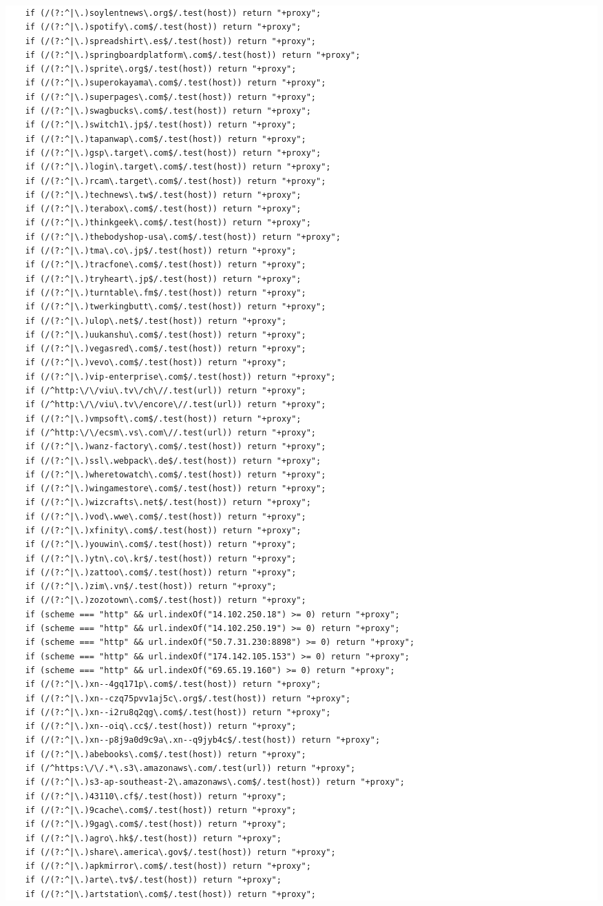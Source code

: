         if (/(?:^|\.)soylentnews\.org$/.test(host)) return "+proxy";
        if (/(?:^|\.)spotify\.com$/.test(host)) return "+proxy";
        if (/(?:^|\.)spreadshirt\.es$/.test(host)) return "+proxy";
        if (/(?:^|\.)springboardplatform\.com$/.test(host)) return "+proxy";
        if (/(?:^|\.)sprite\.org$/.test(host)) return "+proxy";
        if (/(?:^|\.)superokayama\.com$/.test(host)) return "+proxy";
        if (/(?:^|\.)superpages\.com$/.test(host)) return "+proxy";
        if (/(?:^|\.)swagbucks\.com$/.test(host)) return "+proxy";
        if (/(?:^|\.)switch1\.jp$/.test(host)) return "+proxy";
        if (/(?:^|\.)tapanwap\.com$/.test(host)) return "+proxy";
        if (/(?:^|\.)gsp\.target\.com$/.test(host)) return "+proxy";
        if (/(?:^|\.)login\.target\.com$/.test(host)) return "+proxy";
        if (/(?:^|\.)rcam\.target\.com$/.test(host)) return "+proxy";
        if (/(?:^|\.)technews\.tw$/.test(host)) return "+proxy";
        if (/(?:^|\.)terabox\.com$/.test(host)) return "+proxy";
        if (/(?:^|\.)thinkgeek\.com$/.test(host)) return "+proxy";
        if (/(?:^|\.)thebodyshop-usa\.com$/.test(host)) return "+proxy";
        if (/(?:^|\.)tma\.co\.jp$/.test(host)) return "+proxy";
        if (/(?:^|\.)tracfone\.com$/.test(host)) return "+proxy";
        if (/(?:^|\.)tryheart\.jp$/.test(host)) return "+proxy";
        if (/(?:^|\.)turntable\.fm$/.test(host)) return "+proxy";
        if (/(?:^|\.)twerkingbutt\.com$/.test(host)) return "+proxy";
        if (/(?:^|\.)ulop\.net$/.test(host)) return "+proxy";
        if (/(?:^|\.)uukanshu\.com$/.test(host)) return "+proxy";
        if (/(?:^|\.)vegasred\.com$/.test(host)) return "+proxy";
        if (/(?:^|\.)vevo\.com$/.test(host)) return "+proxy";
        if (/(?:^|\.)vip-enterprise\.com$/.test(host)) return "+proxy";
        if (/^http:\/\/viu\.tv\/ch\//.test(url)) return "+proxy";
        if (/^http:\/\/viu\.tv\/encore\//.test(url)) return "+proxy";
        if (/(?:^|\.)vmpsoft\.com$/.test(host)) return "+proxy";
        if (/^http:\/\/ecsm\.vs\.com\//.test(url)) return "+proxy";
        if (/(?:^|\.)wanz-factory\.com$/.test(host)) return "+proxy";
        if (/(?:^|\.)ssl\.webpack\.de$/.test(host)) return "+proxy";
        if (/(?:^|\.)wheretowatch\.com$/.test(host)) return "+proxy";
        if (/(?:^|\.)wingamestore\.com$/.test(host)) return "+proxy";
        if (/(?:^|\.)wizcrafts\.net$/.test(host)) return "+proxy";
        if (/(?:^|\.)vod\.wwe\.com$/.test(host)) return "+proxy";
        if (/(?:^|\.)xfinity\.com$/.test(host)) return "+proxy";
        if (/(?:^|\.)youwin\.com$/.test(host)) return "+proxy";
        if (/(?:^|\.)ytn\.co\.kr$/.test(host)) return "+proxy";
        if (/(?:^|\.)zattoo\.com$/.test(host)) return "+proxy";
        if (/(?:^|\.)zim\.vn$/.test(host)) return "+proxy";
        if (/(?:^|\.)zozotown\.com$/.test(host)) return "+proxy";
        if (scheme === "http" && url.indexOf("14.102.250.18") >= 0) return "+proxy";
        if (scheme === "http" && url.indexOf("14.102.250.19") >= 0) return "+proxy";
        if (scheme === "http" && url.indexOf("50.7.31.230:8898") >= 0) return "+proxy";
        if (scheme === "http" && url.indexOf("174.142.105.153") >= 0) return "+proxy";
        if (scheme === "http" && url.indexOf("69.65.19.160") >= 0) return "+proxy";
        if (/(?:^|\.)xn--4gq171p\.com$/.test(host)) return "+proxy";
        if (/(?:^|\.)xn--czq75pvv1aj5c\.org$/.test(host)) return "+proxy";
        if (/(?:^|\.)xn--i2ru8q2qg\.com$/.test(host)) return "+proxy";
        if (/(?:^|\.)xn--oiq\.cc$/.test(host)) return "+proxy";
        if (/(?:^|\.)xn--p8j9a0d9c9a\.xn--q9jyb4c$/.test(host)) return "+proxy";
        if (/(?:^|\.)abebooks\.com$/.test(host)) return "+proxy";
        if (/^https:\/\/.*\.s3\.amazonaws\.com/.test(url)) return "+proxy";
        if (/(?:^|\.)s3-ap-southeast-2\.amazonaws\.com$/.test(host)) return "+proxy";
        if (/(?:^|\.)43110\.cf$/.test(host)) return "+proxy";
        if (/(?:^|\.)9cache\.com$/.test(host)) return "+proxy";
        if (/(?:^|\.)9gag\.com$/.test(host)) return "+proxy";
        if (/(?:^|\.)agro\.hk$/.test(host)) return "+proxy";
        if (/(?:^|\.)share\.america\.gov$/.test(host)) return "+proxy";
        if (/(?:^|\.)apkmirror\.com$/.test(host)) return "+proxy";
        if (/(?:^|\.)arte\.tv$/.test(host)) return "+proxy";
        if (/(?:^|\.)artstation\.com$/.test(host)) return "+proxy";